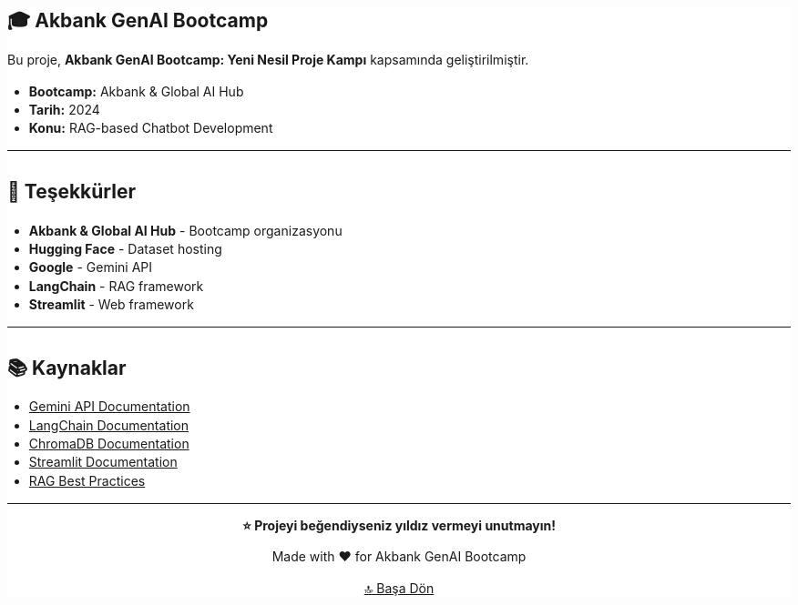 
## 🎓 Akbank GenAI Bootcamp

Bu proje, **Akbank GenAI Bootcamp: Yeni Nesil Proje Kampı** kapsamında geliştirilmiştir.

- **Bootcamp:** Akbank & Global AI Hub
- **Tarih:** 2024
- **Konu:** RAG-based Chatbot Development

---

## 🙏 Teşekkürler

- **Akbank & Global AI Hub** - Bootcamp organizasyonu
- **Hugging Face** - Dataset hosting
- **Google** - Gemini API
- **LangChain** - RAG framework
- **Streamlit** - Web framework

---

## 📚 Kaynaklar

- [Gemini API Documentation](https://ai.google.dev/gemini-api/docs)
- [LangChain Documentation](https://python.langchain.com/)
- [ChromaDB Documentation](https://docs.trychroma.com/)
- [Streamlit Documentation](https://docs.streamlit.io/)
- [RAG Best Practices](https://www.pinecone.io/learn/retrieval-augmented-generation/)

---

<div align="center">

**⭐ Projeyi beğendiyseniz yıldız vermeyi unutmayın!**

Made with ❤️ for Akbank GenAI Bootcamp

[🔝 Başa Dön](#️-lexmove-rag-chatbot)

</div>
